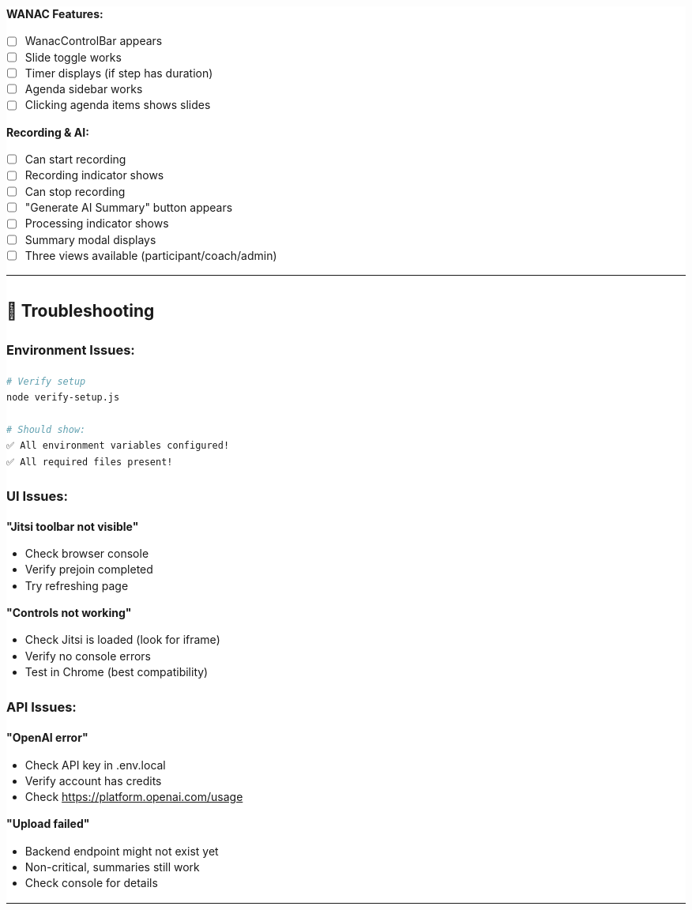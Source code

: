 **WANAC Features:**
- [ ] WanacControlBar appears
- [ ] Slide toggle works
- [ ] Timer displays (if step has duration)
- [ ] Agenda sidebar works
- [ ] Clicking agenda items shows slides

**Recording & AI:**
- [ ] Can start recording
- [ ] Recording indicator shows
- [ ] Can stop recording
- [ ] "Generate AI Summary" button appears
- [ ] Processing indicator shows
- [ ] Summary modal displays
- [ ] Three views available (participant/coach/admin)

---

## 🐛 Troubleshooting

### **Environment Issues:**
```bash
# Verify setup
node verify-setup.js

# Should show:
✅ All environment variables configured!
✅ All required files present!
```

### **UI Issues:**

**"Jitsi toolbar not visible"**
- Check browser console
- Verify prejoin completed
- Try refreshing page

**"Controls not working"**
- Check Jitsi is loaded (look for iframe)
- Verify no console errors
- Test in Chrome (best compatibility)

### **API Issues:**

**"OpenAI error"**
- Check API key in .env.local
- Verify account has credits
- Check https://platform.openai.com/usage

**"Upload failed"**
- Backend endpoint might not exist yet
- Non-critical, summaries still work
- Check console for details

---